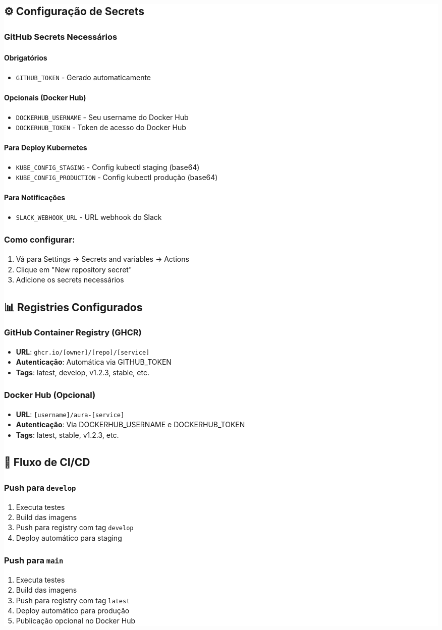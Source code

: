 ## ⚙️ Configuração de Secrets

### GitHub Secrets Necessários

#### **Obrigatórios**
- `GITHUB_TOKEN` - Gerado automaticamente

#### **Opcionais (Docker Hub)**
- `DOCKERHUB_USERNAME` - Seu username do Docker Hub
- `DOCKERHUB_TOKEN` - Token de acesso do Docker Hub

#### **Para Deploy Kubernetes**
- `KUBE_CONFIG_STAGING` - Config kubectl staging (base64)
- `KUBE_CONFIG_PRODUCTION` - Config kubectl produção (base64)

#### **Para Notificações**
- `SLACK_WEBHOOK_URL` - URL webhook do Slack

### Como configurar:
1. Vá para Settings → Secrets and variables → Actions
2. Clique em "New repository secret"
3. Adicione os secrets necessários

## 📊 Registries Configurados

### GitHub Container Registry (GHCR)
- **URL**: `ghcr.io/[owner]/[repo]/[service]`
- **Autenticação**: Automática via GITHUB_TOKEN
- **Tags**: latest, develop, v1.2.3, stable, etc.

### Docker Hub (Opcional)
- **URL**: `[username]/aura-[service]`
- **Autenticação**: Via DOCKERHUB_USERNAME e DOCKERHUB_TOKEN
- **Tags**: latest, stable, v1.2.3, etc.

## 🔄 Fluxo de CI/CD

### Push para `develop`
1. Executa testes
2. Build das imagens
3. Push para registry com tag `develop`
4. Deploy automático para staging

### Push para `main`
1. Executa testes
2. Build das imagens
3. Push para registry com tag `latest`
4. Deploy automático para produção
5. Publicação opcional no Docker Hub
